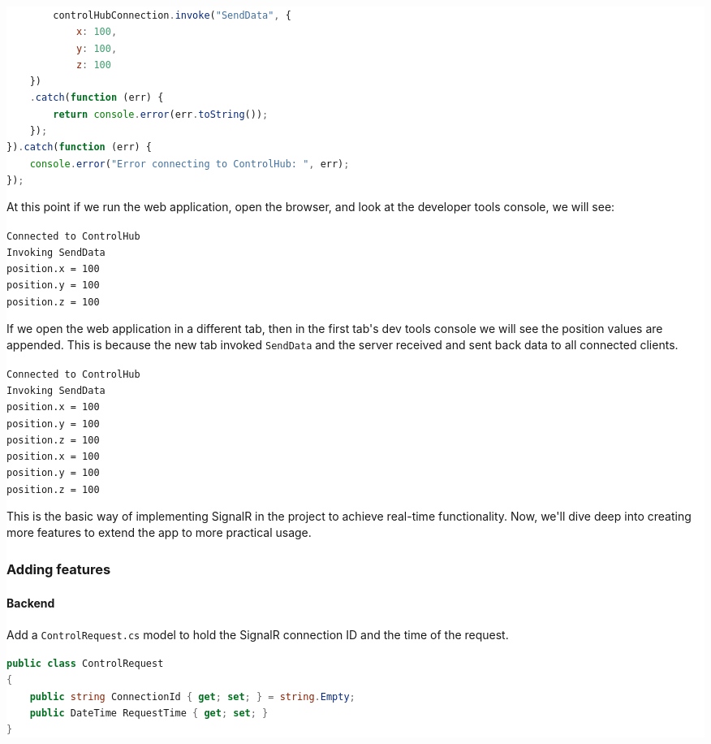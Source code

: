 ```javascript
        controlHubConnection.invoke("SendData", {
            x: 100,
            y: 100,
            z: 100
    })
    .catch(function (err) {
        return console.error(err.toString());
    });
}).catch(function (err) {
    console.error("Error connecting to ControlHub: ", err);
});
```

At this point if we run the web application, open the browser, and look at the developer tools console, we will see:

```plain
Connected to ControlHub
Invoking SendData
position.x = 100
position.y = 100
position.z = 100
```

If we open the web application in a different tab, then in the first tab's dev tools console we will see the position values are appended. This is because the new tab invoked `SendData` and the server received and sent back data to all connected clients.

```plain
Connected to ControlHub
Invoking SendData
position.x = 100
position.y = 100
position.z = 100
position.x = 100
position.y = 100
position.z = 100
```

This is the basic way of implementing SignalR in the project to achieve real-time functionality. Now, we'll dive deep into creating more features to extend the app to more practical usage.

### Adding features

#### Backend

Add a `ControlRequest.cs` model to hold the SignalR connection ID and the time of the request.

```csharp
public class ControlRequest
{
    public string ConnectionId { get; set; } = string.Empty;
    public DateTime RequestTime { get; set; }
}
```
